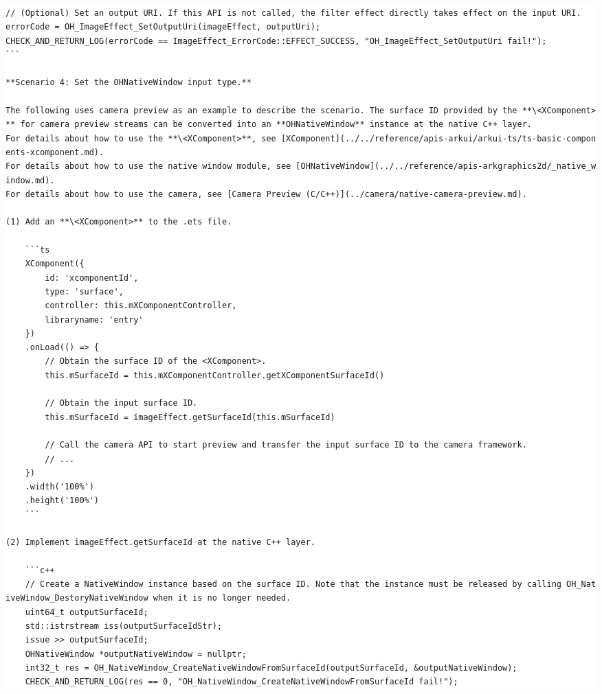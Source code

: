     // (Optional) Set an output URI. If this API is not called, the filter effect directly takes effect on the input URI.
    errorCode = OH_ImageEffect_SetOutputUri(imageEffect, outputUri);
    CHECK_AND_RETURN_LOG(errorCode == ImageEffect_ErrorCode::EFFECT_SUCCESS, "OH_ImageEffect_SetOutputUri fail!");
    ```

    **Scenario 4: Set the OHNativeWindow input type.**

    The following uses camera preview as an example to describe the scenario. The surface ID provided by the **\<XComponent>** for camera preview streams can be converted into an **OHNativeWindow** instance at the native C++ layer.
    For details about how to use the **\<XComponent>**, see [XComponent](../../reference/apis-arkui/arkui-ts/ts-basic-components-xcomponent.md).
    For details about how to use the native window module, see [OHNativeWindow](../../reference/apis-arkgraphics2d/_native_window.md).
    For details about how to use the camera, see [Camera Preview (C/C++)](../camera/native-camera-preview.md).
    
    (1) Add an **\<XComponent>** to the .ets file.
    
        ```ts
        XComponent({ 
            id: 'xcomponentId', 
            type: 'surface',
            controller: this.mXComponentController, 
            libraryname: 'entry'
        })
        .onLoad(() => {
            // Obtain the surface ID of the <XComponent>.
            this.mSurfaceId = this.mXComponentController.getXComponentSurfaceId()
    
            // Obtain the input surface ID.
            this.mSurfaceId = imageEffect.getSurfaceId(this.mSurfaceId)
    
            // Call the camera API to start preview and transfer the input surface ID to the camera framework.
            // ...
        })
        .width('100%')
        .height('100%')
        ```

    (2) Implement imageEffect.getSurfaceId at the native C++ layer.
      
        ```c++
        // Create a NativeWindow instance based on the surface ID. Note that the instance must be released by calling OH_NativeWindow_DestoryNativeWindow when it is no longer needed.
        uint64_t outputSurfaceId;
        std::istrstream iss(outputSurfaceIdStr);
        issue >> outputSurfaceId;
        OHNativeWindow *outputNativeWindow = nullptr;
        int32_t res = OH_NativeWindow_CreateNativeWindowFromSurfaceId(outputSurfaceId, &outputNativeWindow);
        CHECK_AND_RETURN_LOG(res == 0, "OH_NativeWindow_CreateNativeWindowFromSurfaceId fail!");
        